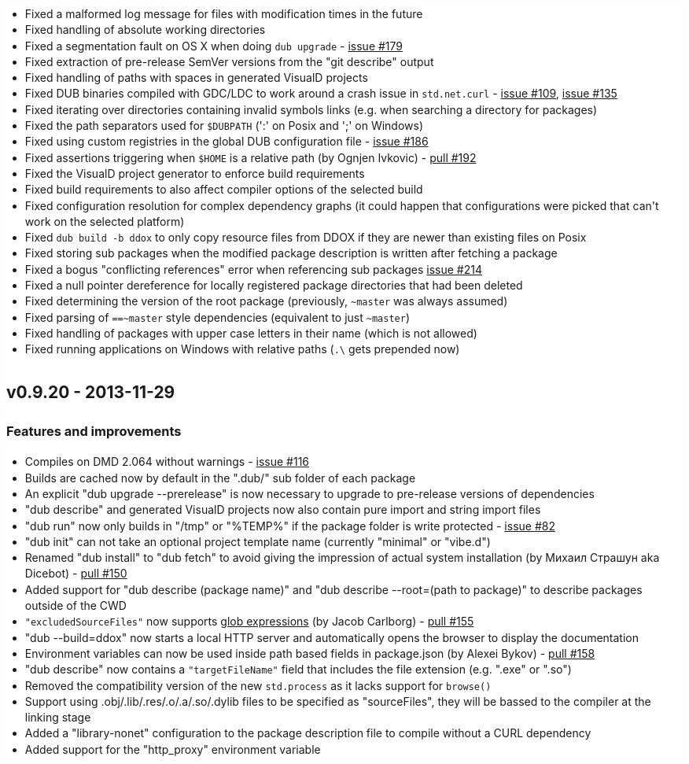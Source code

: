  - Fixed a malformed log message for files with modification times in the future
 - Fixed handling of absolute working directories
 - Fixed a segmentation fault on OS X when doing `dub upgrade` - [issue #179][issue179]
 - Fixed extraction of pre-release SemVer versions from the "git describe" output
 - Fixed handling of paths with spaces in generated VisualD projects
 - Fixed DUB binaries compiled with GDC/LDC to work around a crash issue in `std.net.curl` - [issue #109][issue109], [issue #135][issue135]
 - Fixed iterating over directories containing invalid symbols links (e.g. when searching a directory for packages)
 - Fixed the path separators used for `$DUBPATH` (':' on Posix and ';' on Windows)
 - Fixed using custom registries in the global DUB configuration file - [issue #186][issue186]
 - Fixed assertions triggering when `$HOME` is a relative path (by Ognjen Ivkovic) - [pull #192][issue192]
 - Fixed the VisualD project generator to enforce build requirements
 - Fixed build requirements to also affect compiler options of the selected build
 - Fixed configuration resolution for complex dependency graphs (it could happen that configurations were picked that can't work on the selected platform)
 - Fixed `dub build -b ddox` to only copy resource files from DDOX if they are newer than existing files on Posix
 - Fixed storing sub packages when the modified package description is written after fetching a package
 - Fixed a bogus "conflicting references" error when referencing sub packages [issue #214][issue214]
 - Fixed a null pointer dereference for locally registered package directories that had been deleted
 - Fixed determining the version of the root package (previously, `~master` was always assumed)
 - Fixed parsing of `==~master` style dependencies (equivalent to just `~master`)
 - Fixed handling of packages with upper case letters in their name (which is not allowed)
 - Fixed running applications on Windows with relative paths (`.\` gets prepended now)


[issue109]: https://github.com/rejectedsoftware/dub/issues/109
[issue135]: https://github.com/rejectedsoftware/dub/issues/135
[issue179]: https://github.com/rejectedsoftware/dub/issues/179
[issue186]: https://github.com/rejectedsoftware/dub/issues/186
[issue192]: https://github.com/rejectedsoftware/dub/issues/192
[issue194]: https://github.com/rejectedsoftware/dub/issues/194
[issue214]: https://github.com/rejectedsoftware/dub/issues/214


v0.9.20 - 2013-11-29
--------------------

### Features and improvements ###

 - Compiles on DMD 2.064 without warnings - [issue #116][issue116]
 - Builds are cached now by default in the ".dub/" sub folder of each package
 - An explicit "dub upgrade --prerelease" is now necessary to upgrade to pre-release versions of dependencies
 - "dub describe" and generated VisualD projects now also contain pure import and string import files
 - "dub run" now only builds in "/tmp" or "%TEMP%" if the package folder is write protected - [issue #82][issue82]
 - "dub init" can not take an optional project template name (currently "minimal" or "vibe.d")
 - Renamed "dub install" to "dub fetch" to avoid giving the impression of actual system installation (by Михаил Страшун aka Dicebot) - [pull #150][issue150]
 - Added support for "dub describe (package name)" and "dub describe --root=(path to package)" to describe packages outside of the CWD
 - `"excludedSourceFiles"` now supports [glob expressions](http://dlang.org/phobos/std_path.html#.globMatch) (by Jacob Carlborg) - [pull #155][issue155]
 - "dub --build=ddox" now starts a local HTTP server and automatically opens the browser to display the documentation
 - Environment variables can now be used inside path based fields in package.json (by Alexei Bykov) - [pull #158][issue158]
 - "dub describe" now contains a `"targetFileName"` field that includes the file extension (e.g. ".exe" or ".so")
 - Removed the compatibility version of the new `std.process` as it lacks support for `browse()`
 - Support using .obj/.lib/.res/.o/.a/.so/.dylib files to be specified as "sourceFiles", they will be bassed to the compiler at the linking stage
 - Added a "library-nonet" configuration to the package description file to compile without a CURL dependency
 - Added support for the "http_proxy" environment variable


[issue1190]: https://github.com/dlang/dub/issues/1190
[issue1198]: https://github.com/dlang/dub/issues/1198
[issue1224]: https://github.com/dlang/dub/issues/1224
[issue1225]: https://github.com/dlang/dub/issues/1225
[issue1226]: https://github.com/dlang/dub/issues/1226
[issue1050]: https://github.com/dlang/dub/issues/1050
[issue1081]: https://github.com/dlang/dub/issues/1081
[issue1104]: https://github.com/dlang/dub/issues/1104
[issue1182]: https://github.com/dlang/dub/issues/1182
[issue1159]: https://github.com/dlang/dub/issues/1159
[issue1162]: https://github.com/dlang/dub/issues/1162
[issue1165]: https://github.com/dlang/dub/issues/1165
[issue1173]: https://github.com/dlang/dub/issues/1173
[issue1202]: https://github.com/dlang/dub/issues/1202
[issue1122]: https://github.com/dlang/dub/issues/1122
[issue1125]: https://github.com/dlang/dub/issues/1125
[issue1130]: https://github.com/dlang/dub/issues/1130
[issue1137]: https://github.com/dlang/dub/issues/1137
[issue1149]: https://github.com/dlang/dub/issues/1149
[issue1165]: https://github.com/dlang/dub/issues/1165
[commita75023cd]: https://github.com/dlang/dub/commit/a75023cd050c055e81190bf7abc5793aba39852f
[commit4d416e73]: https://github.com/dlang/dub/commit/4d416e730df872b552ee1dcfa8340c224a4e51fc
[issue1071]: https://github.com/dlang/dub/issues/1071
[issue1078]: https://github.com/dlang/dub/issues/1078
[issue1079]: https://github.com/dlang/dub/issues/1079
[issue1091]: https://github.com/dlang/dub/issues/1091
[issue1093]: https://github.com/dlang/dub/issues/1093
[commit9d25e5dd]: https://github.com/dlang/dub/commit/9d25e5dd0337e9c054ff32c4b921f32603d29293
[commit220b0128]: https://github.com/dlang/dub/commit/220b01280041abbead57db6eec28e9279b9d7cf6
[commite6262373]: https://github.com/dlang/dub/commit/e6262373558591fa8754704fcc2e8ddafabf6671
[commit86e85276]: https://github.com/dlang/dub/commit/86e85276a7ff85c5cde4e1926c40e666a2b6bf78
[issue1059]: https://github.com/dlang/dub/issues/1059
[issue984]: https://github.com/dlang/dub/issues/984
[issue1004]: https://github.com/dlang/dub/issues/1004
[issue1007]: https://github.com/dlang/dub/issues/1007
[issue1023]: https://github.com/dlang/dub/issues/1023
[issue1024]: https://github.com/dlang/dub/issues/1024
[issue1028]: https://github.com/dlang/dub/issues/1028
[issue779]: https://github.com/dlang/dub/issues/779
[issue957]: https://github.com/dlang/dub/issues/957
[issue1005]: https://github.com/dlang/dub/issues/1005
[issue1006]: https://github.com/dlang/dub/issues/1006
[issue1010]: https://github.com/dlang/dub/issues/1010
[issue1012]: https://github.com/dlang/dub/issues/1012
[issue1019]: https://github.com/dlang/dub/issues/1019
[issue672]: https://github.com/dlang/dub/issues/672
[issue931]: https://github.com/dlang/dub/issues/931
[issue934]: https://github.com/dlang/dub/issues/934
[issue959]: https://github.com/dlang/dub/issues/959
[issue962]: https://github.com/dlang/dub/issues/962
[issue966]: https://github.com/dlang/dub/issues/966
[issue969]: https://github.com/dlang/dub/issues/969
[issue983]: https://github.com/dlang/dub/issues/983
[issue989]: https://github.com/dlang/dub/issues/989
[issue990]: https://github.com/dlang/dub/issues/990
[issue991]: https://github.com/dlang/dub/issues/991
[issue820]: https://github.com/dlang/dub/issues/820
[issue879]: https://github.com/dlang/dub/issues/879
[issue883]: https://github.com/dlang/dub/issues/883
[issue884]: https://github.com/dlang/dub/issues/884
[issue887]: https://github.com/dlang/dub/issues/887
[issue888]: https://github.com/dlang/dub/issues/888
[issue891]: https://github.com/dlang/dub/issues/891
[issue895]: https://github.com/dlang/dub/issues/895
[issue896]: https://github.com/dlang/dub/issues/896
[issue897]: https://github.com/dlang/dub/issues/897
[issue901]: https://github.com/dlang/dub/issues/901
[issue918]: https://github.com/dlang/dub/issues/918
[issue921]: https://github.com/dlang/dub/issues/921
[issue922]: https://github.com/dlang/dub/issues/922
[issue923]: https://github.com/dlang/dub/issues/923
[issue924]: https://github.com/dlang/dub/issues/924
[issue930]: https://github.com/dlang/dub/issues/930
[issue932]: https://github.com/dlang/dub/issues/932
[issue933]: https://github.com/dlang/dub/issues/933
[issue103]: https://github.com/dlang/dub/issues/103
[issue618]: https://github.com/dlang/dub/issues/618
[issue688]: https://github.com/dlang/dub/issues/688
[issue831]: https://github.com/dlang/dub/issues/831
[issue834]: https://github.com/dlang/dub/issues/834
[issue847]: https://github.com/dlang/dub/issues/847
[issue851]: https://github.com/dlang/dub/issues/851
[issue859]: https://github.com/dlang/dub/issues/859
[issue860]: https://github.com/dlang/dub/issues/860
[issue861]: https://github.com/dlang/dub/issues/861
[issue866]: https://github.com/dlang/dub/issues/866
[issue870]: https://github.com/dlang/dub/issues/870
[issue878]: https://github.com/dlang/dub/issues/878
[issue240]: https://github.com/dlang/dub/issues/240
[issue346]: https://github.com/dlang/dub/issues/346
[issue349]: https://github.com/dlang/dub/issues/349
[issue361]: https://github.com/dlang/dub/issues/361
[issue502]: https://github.com/dlang/dub/issues/502
[issue528]: https://github.com/dlang/dub/issues/528
[issue616]: https://github.com/dlang/dub/issues/616
[issue633]: https://github.com/dlang/dub/issues/633
[issue635]: https://github.com/dlang/dub/issues/635
[issue640]: https://github.com/dlang/dub/issues/640
[issue663]: https://github.com/dlang/dub/issues/663
[issue674]: https://github.com/dlang/dub/issues/674
[issue680]: https://github.com/dlang/dub/issues/680
[issue683]: https://github.com/dlang/dub/issues/683
[issue686]: https://github.com/dlang/dub/issues/686
[issue692]: https://github.com/dlang/dub/issues/692
[issue693]: https://github.com/dlang/dub/issues/693
[issue696]: https://github.com/dlang/dub/issues/696
[issue702]: https://github.com/dlang/dub/issues/702
[issue704]: https://github.com/dlang/dub/issues/704
[issue709]: https://github.com/dlang/dub/issues/709
[issue715]: https://github.com/dlang/dub/issues/715
[issue723]: https://github.com/dlang/dub/issues/723
[issue724]: https://github.com/dlang/dub/issues/724
[issue732]: https://github.com/dlang/dub/issues/732
[issue733]: https://github.com/dlang/dub/issues/733
[issue734]: https://github.com/dlang/dub/issues/734
[issue735]: https://github.com/dlang/dub/issues/735
[issue738]: https://github.com/dlang/dub/issues/738
[issue739]: https://github.com/dlang/dub/issues/739
[issue745]: https://github.com/dlang/dub/issues/745
[issue754]: https://github.com/dlang/dub/issues/754
[issue757]: https://github.com/dlang/dub/issues/757
[issue759]: https://github.com/dlang/dub/issues/759
[issue762]: https://github.com/dlang/dub/issues/762
[issue766]: https://github.com/dlang/dub/issues/766
[issue772]: https://github.com/dlang/dub/issues/772
[issue777]: https://github.com/dlang/dub/issues/777
[issue782]: https://github.com/dlang/dub/issues/782
[issue785]: https://github.com/dlang/dub/issues/785
[issue788]: https://github.com/dlang/dub/issues/788
[issue794]: https://github.com/dlang/dub/issues/794
[issue801]: https://github.com/dlang/dub/issues/801
[issue803]: https://github.com/dlang/dub/issues/803
[issue807]: https://github.com/dlang/dub/issues/807
[issue823]: https://github.com/dlang/dub/issues/823
[sdl-package-format]: http://code.dlang.org/package-format?lang=sdl
[issue348]: https://github.com/dlang/dub/issues/348
[issue393]: https://github.com/dlang/dub/issues/393
[issue535]: https://github.com/dlang/dub/issues/535
[issue540]: https://github.com/dlang/dub/issues/540
[issue543]: https://github.com/dlang/dub/issues/543
[issue546]: https://github.com/dlang/dub/issues/546
[issue547]: https://github.com/dlang/dub/issues/547
[issue552]: https://github.com/dlang/dub/issues/552
[issue552]: https://github.com/dlang/dub/issues/552
[issue553]: https://github.com/dlang/dub/issues/553
[issue560]: https://github.com/dlang/dub/issues/560
[issue561]: https://github.com/dlang/dub/issues/561
[issue564]: https://github.com/dlang/dub/issues/564
[issue565]: https://github.com/dlang/dub/issues/565
[issue572]: https://github.com/dlang/dub/issues/572
[issue574]: https://github.com/dlang/dub/issues/574
[issue580]: https://github.com/dlang/dub/issues/580
[issue581]: https://github.com/dlang/dub/issues/581
[issue582]: https://github.com/dlang/dub/issues/582
[issue585]: https://github.com/dlang/dub/issues/585
[issue587]: https://github.com/dlang/dub/issues/587
[issue592]: https://github.com/dlang/dub/issues/592
[issue593]: https://github.com/dlang/dub/issues/593
[issue596]: https://github.com/dlang/dub/issues/596
[issue601]: https://github.com/dlang/dub/issues/601
[issue613]: https://github.com/dlang/dub/issues/613
[issue617]: https://github.com/dlang/dub/issues/617
[issue621]: https://github.com/dlang/dub/issues/621
[issue678]: https://github.com/dlang/dub/issues/678
[issue317]: https://github.com/rejectedsoftware/dub/issues/317
[issue331]: https://github.com/rejectedsoftware/dub/issues/331
[issue344]: https://github.com/rejectedsoftware/dub/issues/344
[issue354]: https://github.com/rejectedsoftware/dub/issues/354
[issue377]: https://github.com/rejectedsoftware/dub/issues/377
[issue387]: https://github.com/rejectedsoftware/dub/issues/387
[issue388]: https://github.com/rejectedsoftware/dub/issues/388
[issue406]: https://github.com/rejectedsoftware/dub/issues/406
[issue407]: https://github.com/rejectedsoftware/dub/issues/407
[issue431]: https://github.com/rejectedsoftware/dub/issues/431
[issue433]: https://github.com/rejectedsoftware/dub/issues/433
[issue448]: https://github.com/rejectedsoftware/dub/issues/448
[issue453]: https://github.com/rejectedsoftware/dub/issues/453
[issue455]: https://github.com/rejectedsoftware/dub/issues/455
[issue458]: https://github.com/rejectedsoftware/dub/issues/458
[issue461]: https://github.com/rejectedsoftware/dub/issues/461
[issue471]: https://github.com/rejectedsoftware/dub/issues/471
[issue474]: https://github.com/rejectedsoftware/dub/issues/474
[issue480]: https://github.com/rejectedsoftware/dub/issues/480
[issue482]: https://github.com/rejectedsoftware/dub/issues/482
[issue483]: https://github.com/rejectedsoftware/dub/issues/483
[issue487]: https://github.com/rejectedsoftware/dub/issues/487
[issue489]: https://github.com/rejectedsoftware/dub/issues/489
[issue497]: https://github.com/rejectedsoftware/dub/issues/497
[issue498]: https://github.com/rejectedsoftware/dub/issues/498
[issue505]: https://github.com/rejectedsoftware/dub/issues/505
[issue506]: https://github.com/rejectedsoftware/dub/issues/506
[issue511]: https://github.com/rejectedsoftware/dub/issues/511
[issue513]: https://github.com/rejectedsoftware/dub/issues/513
[issue134]: https://github.com/rejectedsoftware/dub/issues/134
[issue144]: https://github.com/rejectedsoftware/dub/issues/144
[issue154]: https://github.com/rejectedsoftware/dub/issues/154
[issue177]: https://github.com/rejectedsoftware/dub/issues/177
[issue185]: https://github.com/rejectedsoftware/dub/issues/185
[issue221]: https://github.com/rejectedsoftware/dub/issues/221
[issue255]: https://github.com/rejectedsoftware/dub/issues/255
[issue259]: https://github.com/rejectedsoftware/dub/issues/259
[issue261]: https://github.com/rejectedsoftware/dub/issues/261
[issue263]: https://github.com/rejectedsoftware/dub/issues/263
[issue268]: https://github.com/rejectedsoftware/dub/issues/268
[issue271]: https://github.com/rejectedsoftware/dub/issues/271
[issue274]: https://github.com/rejectedsoftware/dub/issues/274
[issue280]: https://github.com/rejectedsoftware/dub/issues/280
[issue281]: https://github.com/rejectedsoftware/dub/issues/281
[issue283]: https://github.com/rejectedsoftware/dub/issues/283
[issue284]: https://github.com/rejectedsoftware/dub/issues/284
[issue291]: https://github.com/rejectedsoftware/dub/issues/291
[issue294]: https://github.com/rejectedsoftware/dub/issues/294
[issue296]: https://github.com/rejectedsoftware/dub/issues/296
[issue297]: https://github.com/rejectedsoftware/dub/issues/297
[issue302]: https://github.com/rejectedsoftware/dub/issues/302
[issue303]: https://github.com/rejectedsoftware/dub/issues/303
[issue306]: https://github.com/rejectedsoftware/dub/issues/306
[issue310]: https://github.com/rejectedsoftware/dub/issues/310
[issue313]: https://github.com/rejectedsoftware/dub/issues/313
[issue315]: https://github.com/rejectedsoftware/dub/issues/315
[issue316]: https://github.com/rejectedsoftware/dub/issues/316
[issue317]: https://github.com/rejectedsoftware/dub/issues/317
[issue324]: https://github.com/rejectedsoftware/dub/issues/324
[issue336]: https://github.com/rejectedsoftware/dub/issues/336
[issue337]: https://github.com/rejectedsoftware/dub/issues/337
[issue338]: https://github.com/rejectedsoftware/dub/issues/338
[issue339]: https://github.com/rejectedsoftware/dub/issues/339
[issue346]: https://github.com/rejectedsoftware/dub/issues/346
[issue347]: https://github.com/rejectedsoftware/dub/issues/347
[issue356]: https://github.com/rejectedsoftware/dub/issues/356
[issue364]: https://github.com/rejectedsoftware/dub/issues/364
[issue366]: https://github.com/rejectedsoftware/dub/issues/366
[issue367]: https://github.com/rejectedsoftware/dub/issues/367
[issue368]: https://github.com/rejectedsoftware/dub/issues/368
[issue375]: https://github.com/rejectedsoftware/dub/issues/375
[issue376]: https://github.com/rejectedsoftware/dub/issues/376
[issue380]: https://github.com/rejectedsoftware/dub/issues/380
[issue398]: https://github.com/rejectedsoftware/dub/issues/398
[issue406]: https://github.com/rejectedsoftware/dub/issues/406
[issue411]: https://github.com/rejectedsoftware/dub/issues/411
[issue412]: https://github.com/rejectedsoftware/dub/issues/412
[issue82]: https://github.com/rejectedsoftware/dub/issues/82
[issue116]: https://github.com/rejectedsoftware/dub/issues/116
[issue137]: https://github.com/rejectedsoftware/dub/issues/137
[issue140]: https://github.com/rejectedsoftware/dub/issues/140
[issue142]: https://github.com/rejectedsoftware/dub/issues/142
[issue143]: https://github.com/rejectedsoftware/dub/issues/143
[issue145]: https://github.com/rejectedsoftware/dub/issues/145
[issue149]: https://github.com/rejectedsoftware/dub/issues/149
[issue150]: https://github.com/rejectedsoftware/dub/issues/150
[issue153]: https://github.com/rejectedsoftware/dub/issues/153
[issue155]: https://github.com/rejectedsoftware/dub/issues/155
[issue158]: https://github.com/rejectedsoftware/dub/issues/158
[issue162]: https://github.com/rejectedsoftware/dub/issues/162
[issue171]: https://github.com/rejectedsoftware/dub/issues/171
[issue173]: https://github.com/rejectedsoftware/dub/issues/173
[issue86]: https://github.com/rejectedsoftware/dub/issues/86
[issue124]: https://github.com/rejectedsoftware/dub/issues/124
[issue125]: https://github.com/rejectedsoftware/dub/issues/125
[issue130]: https://github.com/rejectedsoftware/dub/issues/130
[issue100]: https://github.com/rejectedsoftware/dub/issues/100
[issue105]: https://github.com/rejectedsoftware/dub/issues/105
[issue110]: https://github.com/rejectedsoftware/dub/issues/110
[issue113]: https://github.com/rejectedsoftware/dub/issues/113
[issue22]: https://github.com/rejectedsoftware/dub/issues/22
[issue78]: https://github.com/rejectedsoftware/dub/issues/78
[issue84]: https://github.com/rejectedsoftware/dub/issues/84
[issue86]: https://github.com/rejectedsoftware/dub/issues/86
[issue87]: https://github.com/rejectedsoftware/dub/issues/87
[issue91]: https://github.com/rejectedsoftware/dub/issues/91
[issue92]: https://github.com/rejectedsoftware/dub/issues/92
[issue98]: https://github.com/rejectedsoftware/dub/issues/98
[issue5]: https://github.com/rejectedsoftware/dub/issues/5
[issue53]: https://github.com/rejectedsoftware/dub/issues/53
[issue66]: https://github.com/rejectedsoftware/dub/issues/66
[issue67]: https://github.com/rejectedsoftware/dub/issues/67
[issue68]: https://github.com/rejectedsoftware/dub/issues/68
[issue71]: https://github.com/rejectedsoftware/dub/issues/71
[issue72]: https://github.com/rejectedsoftware/dub/issues/72
[issue75]: https://github.com/rejectedsoftware/dub/issues/75
[issue41]: https://github.com/rejectedsoftware/dub/issues/41
[issue54]: https://github.com/rejectedsoftware/dub/issues/54
[issue55]: https://github.com/rejectedsoftware/dub/issues/55
[issue57]: https://github.com/rejectedsoftware/dub/issues/57
[issue58]: https://github.com/rejectedsoftware/dub/issues/58
[issue60]: https://github.com/rejectedsoftware/dub/issues/60
[issue37]: https://github.com/rejectedsoftware/dub/issues/37
[issue42]: https://github.com/rejectedsoftware/dub/issues/42
[issue44]: https://github.com/rejectedsoftware/dub/issues/44
[issue45]: https://github.com/rejectedsoftware/dub/issues/45
[issue46]: https://github.com/rejectedsoftware/dub/issues/46
[issue47]: https://github.com/rejectedsoftware/dub/issues/47
[issue48]: https://github.com/rejectedsoftware/dub/issues/48
[issue19]: https://github.com/rejectedsoftware/dub/issues/19
[issue25]: https://github.com/rejectedsoftware/dub/issues/25
[issue26]: https://github.com/rejectedsoftware/dub/issues/26
[issue35]: https://github.com/rejectedsoftware/dub/issues/35
[issue32]: https://github.com/rejectedsoftware/dub/issues/32
[issue16]: https://github.com/rejectedsoftware/dub/issues/16
[issue23]: https://github.com/rejectedsoftware/dub/issues/23
[issue27]: https://github.com/rejectedsoftware/dub/issues/27
[issue28]: https://github.com/rejectedsoftware/dub/issues/28